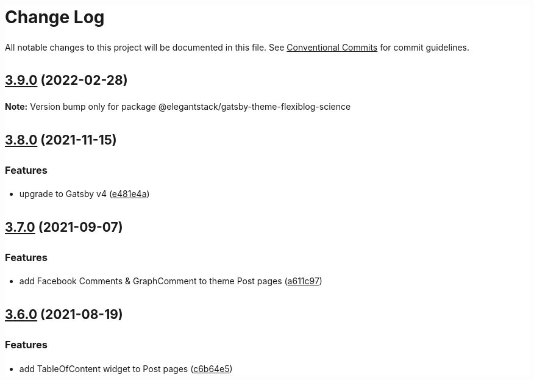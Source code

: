 # Change Log

All notable changes to this project will be documented in this file.
See [Conventional Commits](https://conventionalcommits.org) for commit guidelines.

## [3.9.0](https://github.com/ElegantStack/gatsby-themes/compare/@elegantstack/gatsby-theme-flexiblog-science@3.8.0...@elegantstack/gatsby-theme-flexiblog-science@3.9.0) (2022-02-28)

**Note:** Version bump only for package @elegantstack/gatsby-theme-flexiblog-science






## [3.8.0](https://gitlab.com/alimoosavi15/gatsby-theme-flexiblog/compare/@elegantstack/gatsby-theme-flexiblog-science@3.7.0...@elegantstack/gatsby-theme-flexiblog-science@3.8.0) (2021-11-15)


### Features

* upgrade to Gatsby v4 ([e481e4a](https://gitlab.com/alimoosavi15/gatsby-theme-flexiblog/commit/e481e4ab705d20c9d3daf3b2048f29eef308f420))




## [3.7.0](https://gitlab.com/alimoosavi15/gatsby-theme-flexiblog/compare/@elegantstack/gatsby-theme-flexiblog-science@3.6.0...@elegantstack/gatsby-theme-flexiblog-science@3.7.0) (2021-09-07)


### Features

* add Facebook Comments & GraphComment to theme Post pages ([a611c97](https://gitlab.com/alimoosavi15/gatsby-theme-flexiblog/commit/a611c9799bb97a642afbf3fc114dd1fc9dc7077f))




## [3.6.0](https://gitlab.com/alimoosavi15/gatsby-theme-flexiblog/compare/@elegantstack/gatsby-theme-flexiblog-science@3.5.0...@elegantstack/gatsby-theme-flexiblog-science@3.6.0) (2021-08-19)


### Features

* add TableOfContent widget to Post pages ([c6b64e5](https://gitlab.com/alimoosavi15/gatsby-theme-flexiblog/commit/c6b64e592174206d42a9e3559c6025faf4546509))
